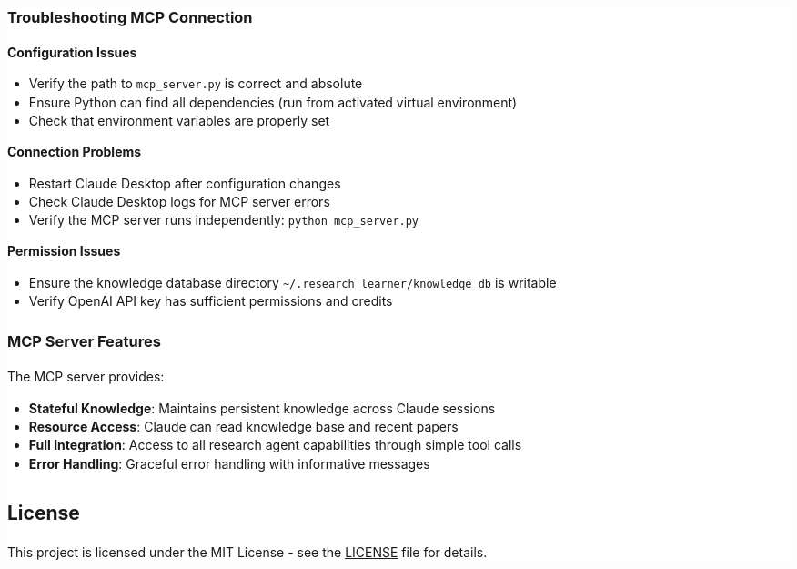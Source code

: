 ### Troubleshooting MCP Connection

**Configuration Issues**
- Verify the path to `mcp_server.py` is correct and absolute
- Ensure Python can find all dependencies (run from activated virtual environment)
- Check that environment variables are properly set

**Connection Problems**
- Restart Claude Desktop after configuration changes
- Check Claude Desktop logs for MCP server errors
- Verify the MCP server runs independently: `python mcp_server.py`

**Permission Issues**
- Ensure the knowledge database directory `~/.research_learner/knowledge_db` is writable
- Verify OpenAI API key has sufficient permissions and credits

### MCP Server Features

The MCP server provides:
- **Stateful Knowledge**: Maintains persistent knowledge across Claude sessions
- **Resource Access**: Claude can read knowledge base and recent papers
- **Full Integration**: Access to all research agent capabilities through simple tool calls
- **Error Handling**: Graceful error handling with informative messages

## License

This project is licensed under the MIT License - see the [LICENSE](LICENSE) file for details.
